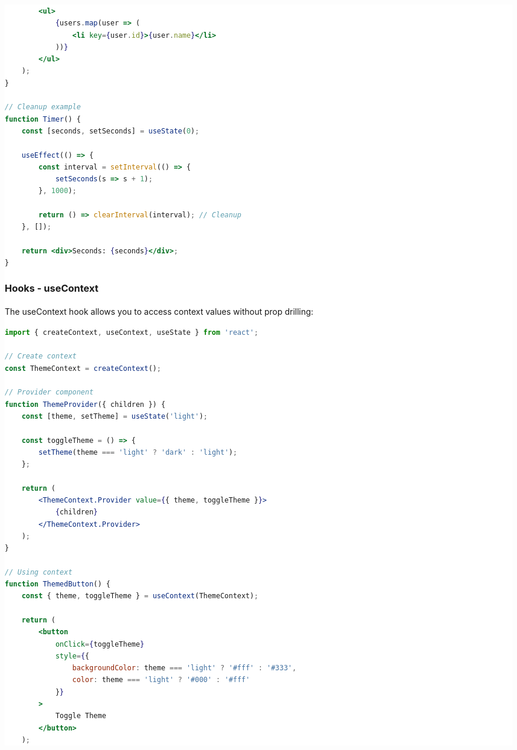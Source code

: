 ```jsx
        <ul>
            {users.map(user => (
                <li key={user.id}>{user.name}</li>
            ))}
        </ul>
    );
}

// Cleanup example
function Timer() {
    const [seconds, setSeconds] = useState(0);
    
    useEffect(() => {
        const interval = setInterval(() => {
            setSeconds(s => s + 1);
        }, 1000);
        
        return () => clearInterval(interval); // Cleanup
    }, []);
    
    return <div>Seconds: {seconds}</div>;
}
```

### Hooks - useContext

The useContext hook allows you to access context values without prop drilling:

```jsx
import { createContext, useContext, useState } from 'react';

// Create context
const ThemeContext = createContext();

// Provider component
function ThemeProvider({ children }) {
    const [theme, setTheme] = useState('light');
    
    const toggleTheme = () => {
        setTheme(theme === 'light' ? 'dark' : 'light');
    };
    
    return (
        <ThemeContext.Provider value={{ theme, toggleTheme }}>
            {children}
        </ThemeContext.Provider>
    );
}

// Using context
function ThemedButton() {
    const { theme, toggleTheme } = useContext(ThemeContext);
    
    return (
        <button
            onClick={toggleTheme}
            style={{
                backgroundColor: theme === 'light' ? '#fff' : '#333',
                color: theme === 'light' ? '#000' : '#fff'
            }}
        >
            Toggle Theme
        </button>
    );
```
